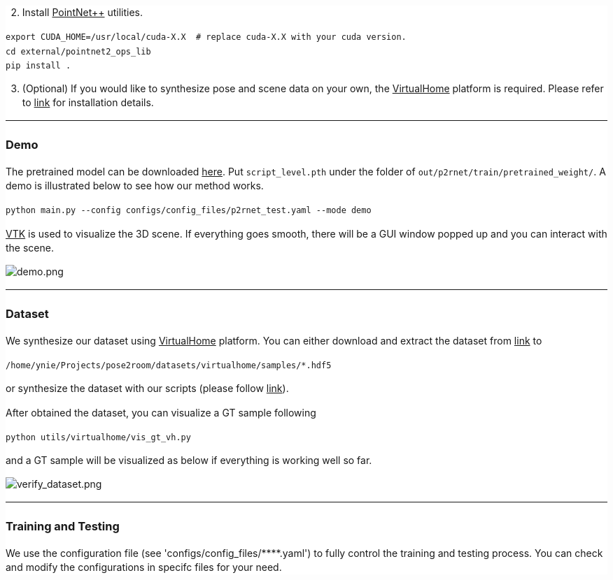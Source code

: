 2. Install [PointNet++](https://github.com/erikwijmans/Pointnet2_PyTorch) utilities.
```commandline
export CUDA_HOME=/usr/local/cuda-X.X  # replace cuda-X.X with your cuda version.
cd external/pointnet2_ops_lib
pip install .
```

3. (Optional) If you would like to synthesize pose and scene data on your own, the [VirtualHome](https://github.com/xavierpuigf/virtualhome) platform is required. Please refer to [link](utils/virtualhome) for installation details. 

---

### Demo
The pretrained model can be downloaded [here](https://tumde-my.sharepoint.com/:f:/g/personal/yinyu_nie_tum_de/EgL3cuXA-ntHij817MTAkaABuQNcB2MEEkK_jjkJv2w39Q?e=HpC6wJ). Put `script_level.pth` under the folder of `out/p2rnet/train/pretrained_weight/`. A demo is illustrated below to see how our method works.
```commandline
python main.py --config configs/config_files/p2rnet_test.yaml --mode demo
```

[VTK](https://vtk.org/) is used to visualize the 3D scene.
If everything goes smooth, there will be a GUI window popped up and you can interact with the scene.

<img src="out/resources/demo.png" alt="demo.png" width="60%" />

---
### Dataset
We synthesize our dataset using [VirtualHome](https://github.com/xavierpuigf/virtualhome) platform.
You can either download and extract the dataset from [link](https://tumde-my.sharepoint.com/:u:/g/personal/yinyu_nie_tum_de/ESeI-yefoelJvMEaj7LGm0UB9Jq1qYraq0BtsemMxBV-DQ?e=spEx5Q) to 
```angular2html
/home/ynie/Projects/pose2room/datasets/virtualhome/samples/*.hdf5
```

or synthesize the dataset with our scripts (please follow [link](utils/virtualhome)).

After obtained the dataset, you can visualize a GT sample following
```commandline
python utils/virtualhome/vis_gt_vh.py
```
and a GT sample will be visualized as below if everything is working well so far.

<img src="out/resources/verify_dataset.png" alt="verify_dataset.png" width="60%" />

---

### Training and Testing

We use the configuration file (see 'configs/config_files/****.yaml') to fully control the training and testing process.
You can check and modify the configurations in specifc files for your need.

